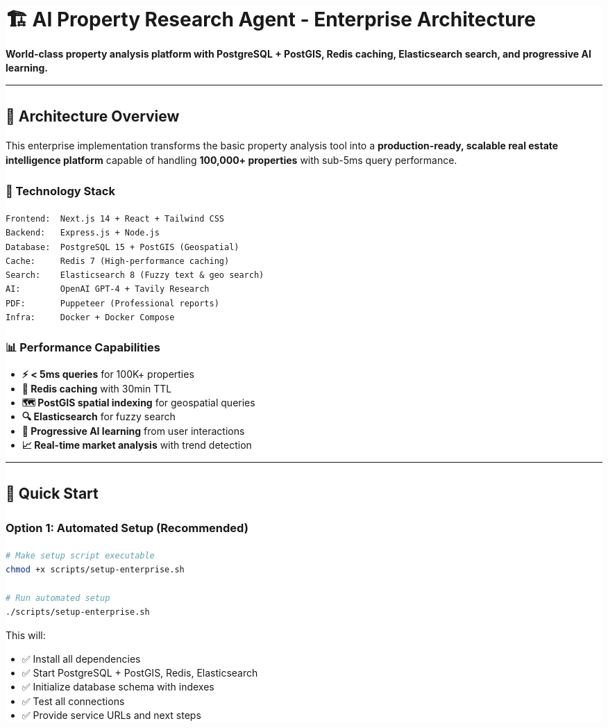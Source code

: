 # 🏗️ AI Property Research Agent - Enterprise Architecture

**World-class property analysis platform with PostgreSQL + PostGIS, Redis caching, Elasticsearch search, and progressive AI learning.**

---

## 🎯 **Architecture Overview**

This enterprise implementation transforms the basic property analysis tool into a **production-ready, scalable real estate intelligence platform** capable of handling **100,000+ properties** with sub-5ms query performance.

### **🏢 Technology Stack**

```
Frontend:  Next.js 14 + React + Tailwind CSS
Backend:   Express.js + Node.js
Database:  PostgreSQL 15 + PostGIS (Geospatial)
Cache:     Redis 7 (High-performance caching)
Search:    Elasticsearch 8 (Fuzzy text & geo search)
AI:        OpenAI GPT-4 + Tavily Research
PDF:       Puppeteer (Professional reports)
Infra:     Docker + Docker Compose
```

### **📊 Performance Capabilities**

- **⚡ < 5ms queries** for 100K+ properties
- **🔄 Redis caching** with 30min TTL
- **🗺️ PostGIS spatial indexing** for geospatial queries
- **🔍 Elasticsearch** for fuzzy search
- **🧠 Progressive AI learning** from user interactions
- **📈 Real-time market analysis** with trend detection

---

## 🚀 **Quick Start**

### **Option 1: Automated Setup (Recommended)**

```bash
# Make setup script executable
chmod +x scripts/setup-enterprise.sh

# Run automated setup
./scripts/setup-enterprise.sh
```

This will:
- ✅ Install all dependencies
- ✅ Start PostgreSQL + PostGIS, Redis, Elasticsearch
- ✅ Initialize database schema with indexes
- ✅ Test all connections
- ✅ Provide service URLs and next steps

